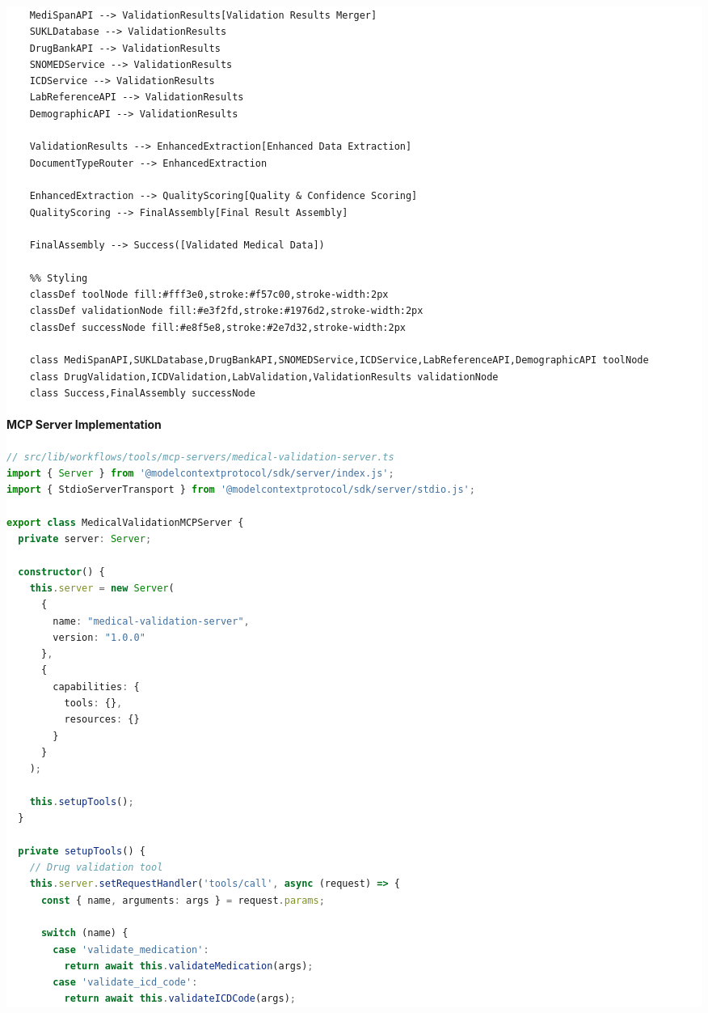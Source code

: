 ```mermaid
    MediSpanAPI --> ValidationResults[Validation Results Merger]
    SUKLDatabase --> ValidationResults
    DrugBankAPI --> ValidationResults
    SNOMEDService --> ValidationResults
    ICDService --> ValidationResults
    LabReferenceAPI --> ValidationResults
    DemographicAPI --> ValidationResults
    
    ValidationResults --> EnhancedExtraction[Enhanced Data Extraction]
    DocumentTypeRouter --> EnhancedExtraction
    
    EnhancedExtraction --> QualityScoring[Quality & Confidence Scoring]
    QualityScoring --> FinalAssembly[Final Result Assembly]
    
    FinalAssembly --> Success([Validated Medical Data])
    
    %% Styling
    classDef toolNode fill:#fff3e0,stroke:#f57c00,stroke-width:2px
    classDef validationNode fill:#e3f2fd,stroke:#1976d2,stroke-width:2px
    classDef successNode fill:#e8f5e8,stroke:#2e7d32,stroke-width:2px
    
    class MediSpanAPI,SUKLDatabase,DrugBankAPI,SNOMEDService,ICDService,LabReferenceAPI,DemographicAPI toolNode
    class DrugValidation,ICDValidation,LabValidation,ValidationResults validationNode
    class Success,FinalAssembly successNode
```

#### **MCP Server Implementation**

```typescript
// src/lib/workflows/tools/mcp-servers/medical-validation-server.ts
import { Server } from '@modelcontextprotocol/sdk/server/index.js';
import { StdioServerTransport } from '@modelcontextprotocol/sdk/server/stdio.js';

export class MedicalValidationMCPServer {
  private server: Server;
  
  constructor() {
    this.server = new Server(
      {
        name: "medical-validation-server",
        version: "1.0.0"
      },
      {
        capabilities: {
          tools: {},
          resources: {}
        }
      }
    );
    
    this.setupTools();
  }
  
  private setupTools() {
    // Drug validation tool
    this.server.setRequestHandler('tools/call', async (request) => {
      const { name, arguments: args } = request.params;
      
      switch (name) {
        case 'validate_medication':
          return await this.validateMedication(args);
        case 'validate_icd_code':
          return await this.validateICDCode(args);
```